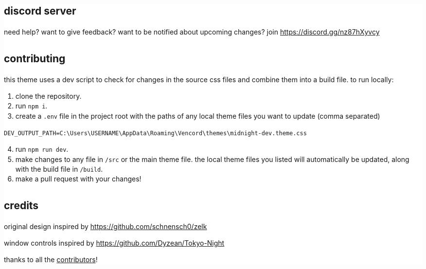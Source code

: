 
## discord server

need help? want to give feedback? want to be notified about upcoming changes? join <https://discord.gg/nz87hXyvcy>

## contributing

this theme uses a dev script to check for changes in the source css files and combine them into a build file. to run locally:

1. clone the repository.
2. run `npm i`.
3. create a `.env` file in the project root with the paths of any local theme files you want to update (comma separated)
```
DEV_OUTPUT_PATH=C:\Users\USERNAME\AppData\Roaming\Vencord\themes\midnight-dev.theme.css
```
4. run `npm run dev`.
5. make changes to any file in `/src` or the main theme file. the local theme files you listed will automatically be updated, along with the build file in `/build`.
6. make a pull request with your changes!

## credits

original design inspired by <https://github.com/schnensch0/zelk>

window controls inspired by <https://github.com/Dyzean/Tokyo-Night>

thanks to all the [contributors](https://github.com/refact0r/midnight-discord/graphs/contributors)!
